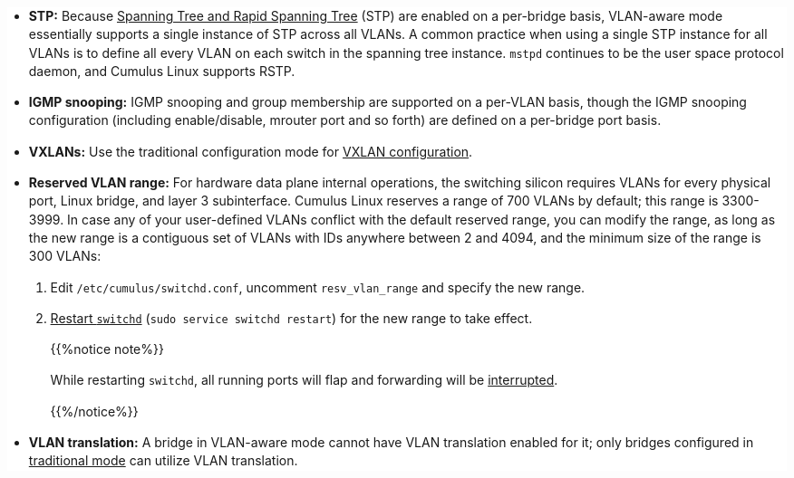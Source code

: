   - **STP:** Because [Spanning Tree and Rapid Spanning
    Tree](/version/cumulus-linux-25esr/Layer-1-and-Layer-2-Features/Spanning-Tree-and-Rapid-Spanning-Tree)
    (STP) are enabled on a per-bridge basis, VLAN-aware mode essentially
    supports a single instance of STP across all VLANs. A common
    practice when using a single STP instance for all VLANs is to define
    all every VLAN on each switch in the spanning tree instance. `mstpd`
    continues to be the user space protocol daemon, and Cumulus Linux
    supports RSTP.
  - **IGMP snooping:** IGMP snooping and group membership are supported
    on a per-VLAN basis, though the IGMP snooping configuration
    (including enable/disable, mrouter port and so forth) are defined on
    a per-bridge port basis.
  - **VXLANs:** Use the traditional configuration mode for [VXLAN
    configuration](/version/cumulus-linux-25esr/Layer-1-and-Layer-2-Features/Network-Virtualization/Static-MAC-Bindings-with-VXLAN).
  - **Reserved VLAN range:** For hardware data plane internal operations, 
    the switching silicon requires VLANs for every physical port, Linux
    bridge, and layer 3 subinterface. Cumulus Linux reserves a range of
    700 VLANs by default; this range is 3300-3999. In case any of your
    user-defined VLANs conflict with the default reserved range, you can
    modify the range, as long as the new range is a contiguous set of
    VLANs with IDs anywhere between 2 and 4094, and the minimum size of
    the range is 300 VLANs:
    
    1.  Edit `/etc/cumulus/switchd.conf`, uncomment `resv_vlan_range`
        and specify the new range.
    
    2.  [Restart `switchd`](/version/cumulus-linux-25esr/System-Management/Configuring-switchd/#restarting-switchd)
        (`sudo service switchd restart`) for the new range to take effect.
        
        {{%notice note%}}
        
        While restarting `switchd`, all running ports will flap and
        forwarding will be
        [interrupted](/version/cumulus-linux-25esr/System-Management/Configuring-switchd/#restarting-switchd).
        
        {{%/notice%}}

  - **VLAN translation:** A bridge in VLAN-aware mode cannot have VLAN
    translation enabled for it; only bridges configured in 
    [traditional mode](/version/cumulus-linux-25esr/Layer-1-and-Layer-2-Features/Ethernet-Bridging-VLANs/)
    can utilize VLAN translation.
